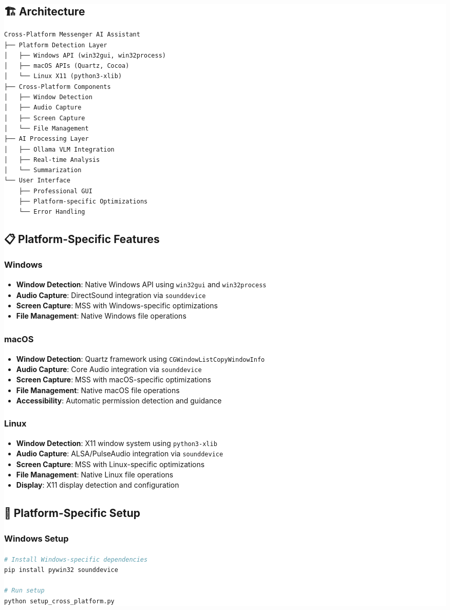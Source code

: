 ## 🏗️ Architecture

```
Cross-Platform Messenger AI Assistant
├── Platform Detection Layer
│   ├── Windows API (win32gui, win32process)
│   ├── macOS APIs (Quartz, Cocoa)
│   └── Linux X11 (python3-xlib)
├── Cross-Platform Components
│   ├── Window Detection
│   ├── Audio Capture
│   ├── Screen Capture
│   └── File Management
├── AI Processing Layer
│   ├── Ollama VLM Integration
│   ├── Real-time Analysis
│   └── Summarization
└── User Interface
    ├── Professional GUI
    ├── Platform-specific Optimizations
    └── Error Handling
```

## 📋 Platform-Specific Features

### Windows
- **Window Detection**: Native Windows API using `win32gui` and `win32process`
- **Audio Capture**: DirectSound integration via `sounddevice`
- **Screen Capture**: MSS with Windows-specific optimizations
- **File Management**: Native Windows file operations

### macOS
- **Window Detection**: Quartz framework using `CGWindowListCopyWindowInfo`
- **Audio Capture**: Core Audio integration via `sounddevice`
- **Screen Capture**: MSS with macOS-specific optimizations
- **File Management**: Native macOS file operations
- **Accessibility**: Automatic permission detection and guidance

### Linux
- **Window Detection**: X11 window system using `python3-xlib`
- **Audio Capture**: ALSA/PulseAudio integration via `sounddevice`
- **Screen Capture**: MSS with Linux-specific optimizations
- **File Management**: Native Linux file operations
- **Display**: X11 display detection and configuration

## 🔧 Platform-Specific Setup

### Windows Setup
```bash
# Install Windows-specific dependencies
pip install pywin32 sounddevice

# Run setup
python setup_cross_platform.py
```
